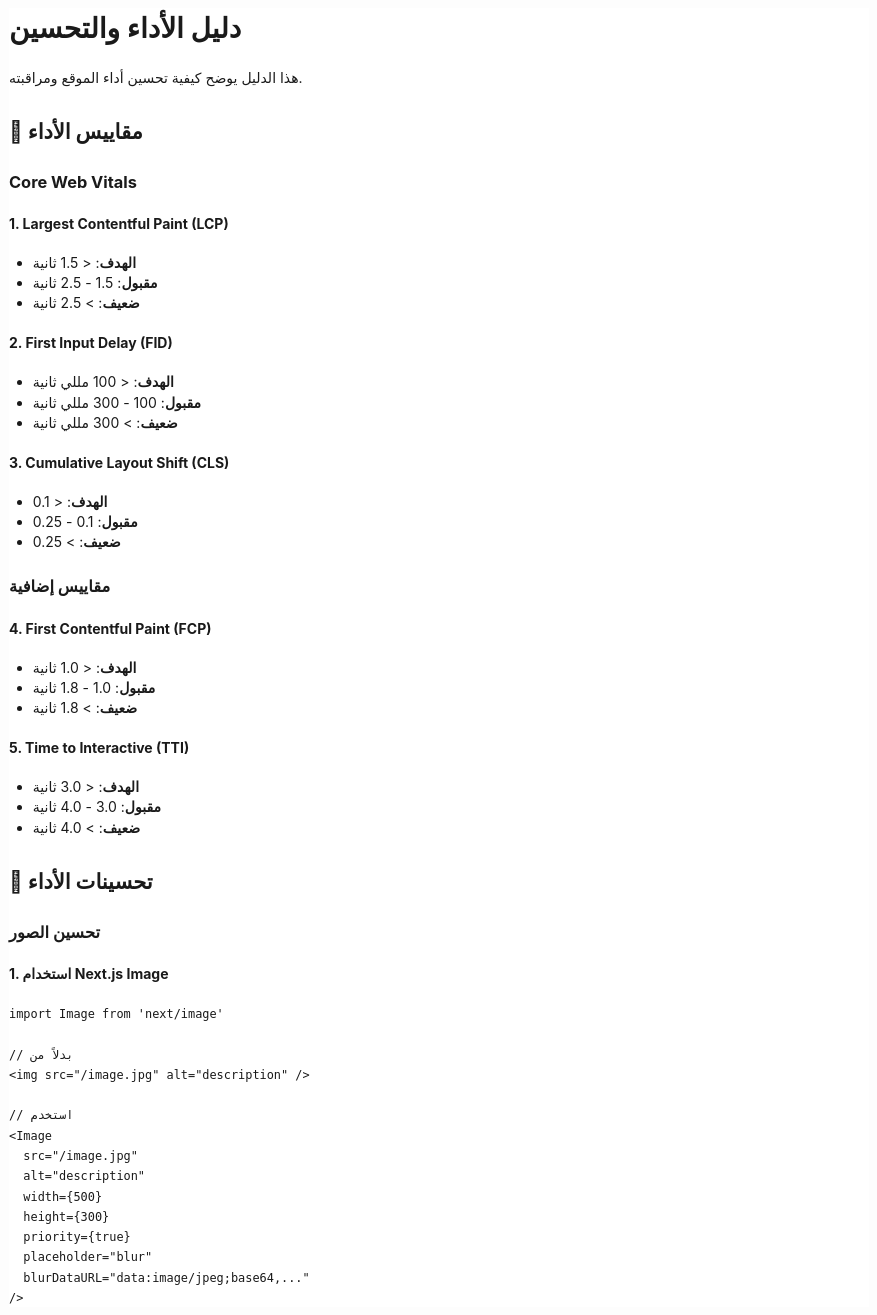 # دليل الأداء والتحسين

هذا الدليل يوضح كيفية تحسين أداء الموقع ومراقبته.

## 🚀 مقاييس الأداء

### Core Web Vitals

#### 1. Largest Contentful Paint (LCP)
- **الهدف**: < 1.5 ثانية
- **مقبول**: 1.5 - 2.5 ثانية
- **ضعيف**: > 2.5 ثانية

#### 2. First Input Delay (FID)
- **الهدف**: < 100 مللي ثانية
- **مقبول**: 100 - 300 مللي ثانية
- **ضعيف**: > 300 مللي ثانية

#### 3. Cumulative Layout Shift (CLS)
- **الهدف**: < 0.1
- **مقبول**: 0.1 - 0.25
- **ضعيف**: > 0.25

### مقاييس إضافية

#### 4. First Contentful Paint (FCP)
- **الهدف**: < 1.0 ثانية
- **مقبول**: 1.0 - 1.8 ثانية
- **ضعيف**: > 1.8 ثانية

#### 5. Time to Interactive (TTI)
- **الهدف**: < 3.0 ثانية
- **مقبول**: 3.0 - 4.0 ثانية
- **ضعيف**: > 4.0 ثانية

## 🔧 تحسينات الأداء

### تحسين الصور

#### 1. استخدام Next.js Image
```tsx
import Image from 'next/image'

// بدلاً من
<img src="/image.jpg" alt="description" />

// استخدم
<Image
  src="/image.jpg"
  alt="description"
  width={500}
  height={300}
  priority={true}
  placeholder="blur"
  blurDataURL="data:image/jpeg;base64,..."
/>
```
